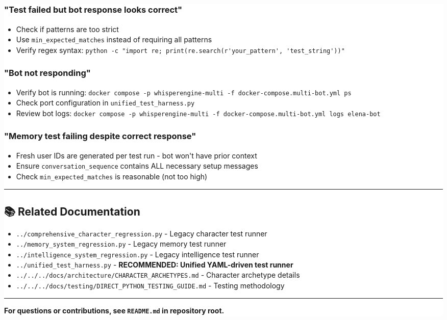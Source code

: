 ### "Test failed but bot response looks correct"
- Check if patterns are too strict
- Use `min_expected_matches` instead of requiring all patterns
- Verify regex syntax: `python -c "import re; print(re.search(r'your_pattern', 'test_string'))"`

### "Bot not responding"
- Verify bot is running: `docker compose -p whisperengine-multi -f docker-compose.multi-bot.yml ps`
- Check port configuration in `unified_test_harness.py`
- Review bot logs: `docker compose -p whisperengine-multi -f docker-compose.multi-bot.yml logs elena-bot`

### "Memory test failing despite correct response"
- Fresh user IDs are generated per test run - bot won't have prior context
- Ensure `conversation_sequence` contains ALL necessary setup messages
- Check `min_expected_matches` is reasonable (not too high)

---

## 📚 Related Documentation

- `../comprehensive_character_regression.py` - Legacy character test runner
- `../memory_system_regression.py` - Legacy memory test runner
- `../intelligence_system_regression.py` - Legacy intelligence test runner
- `../unified_test_harness.py` - **RECOMMENDED: Unified YAML-driven test runner**
- `../../../docs/architecture/CHARACTER_ARCHETYPES.md` - Character archetype details
- `../../../docs/testing/DIRECT_PYTHON_TESTING_GUIDE.md` - Testing methodology

---

**For questions or contributions, see `README.md` in repository root.**
